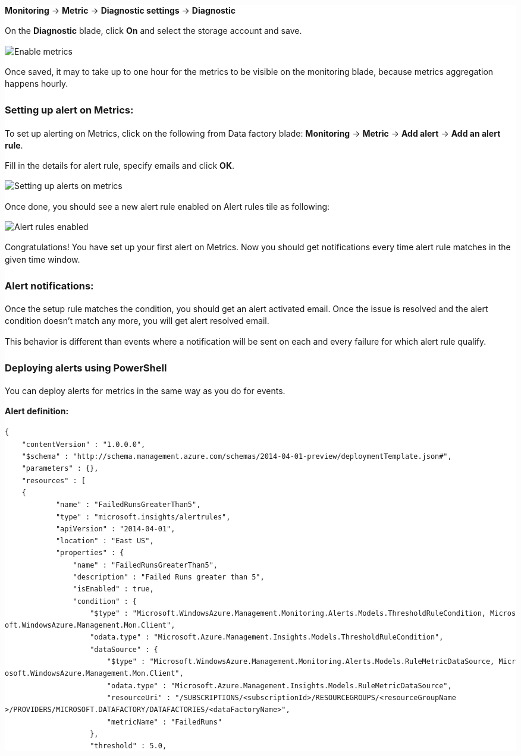 **Monitoring** -> **Metric** -> **Diagnostic settings** -> **Diagnostic**

On the **Diagnostic** blade, click **On** and select the storage account and save.

![Enable metrics](./media/data-factory-monitor-manage-pipelines/enable-metrics.png)

Once saved, it may to take up to one hour for the metrics to be visible on the monitoring blade, because metrics aggregation happens hourly.


### Setting up alert on Metrics:

To set up alerting on Metrics, click on the following from Data factory blade:
**Monitoring** -> **Metric** -> **Add alert** -> **Add an alert rule**.

Fill in the details for alert rule, specify emails and click **OK**.


![Setting up alerts on metrics](./media/data-factory-monitor-manage-pipelines/setting-up-alerts-on-metrics.png)

Once done, you should see a new alert rule enabled on Alert rules tile as following:

![Alert rules enabled](./media/data-factory-monitor-manage-pipelines/alert-rule-enabled.png)

Congratulations! You have set up your first alert on Metrics. Now you should get notifications every time alert rule matches in the given time window.

### Alert notifications:
Once the setup rule matches the condition, you should get an alert activated email. Once the issue is resolved and the alert condition doesn’t match any more, you will get alert resolved email.

This behavior is different than events where a notification will be sent on each and every failure for which alert rule qualify.

### Deploying alerts using PowerShell
You can deploy alerts for metrics in the same way as you do for events. 

**Alert definition:**

	{
	    "contentVersion" : "1.0.0.0",
	    "$schema" : "http://schema.management.azure.com/schemas/2014-04-01-preview/deploymentTemplate.json#",
	    "parameters" : {},
	    "resources" : [
		{
	            "name" : "FailedRunsGreaterThan5",
	            "type" : "microsoft.insights/alertrules",
	            "apiVersion" : "2014-04-01",
	            "location" : "East US",
	            "properties" : {
	                "name" : "FailedRunsGreaterThan5",
	                "description" : "Failed Runs greater than 5",
	                "isEnabled" : true,
	                "condition" : {
	                    "$type" : "Microsoft.WindowsAzure.Management.Monitoring.Alerts.Models.ThresholdRuleCondition, Microsoft.WindowsAzure.Management.Mon.Client",
	                    "odata.type" : "Microsoft.Azure.Management.Insights.Models.ThresholdRuleCondition",
	                    "dataSource" : {
	                        "$type" : "Microsoft.WindowsAzure.Management.Monitoring.Alerts.Models.RuleMetricDataSource, Microsoft.WindowsAzure.Management.Mon.Client",
	                        "odata.type" : "Microsoft.Azure.Management.Insights.Models.RuleMetricDataSource",
	                        "resourceUri" : "/SUBSCRIPTIONS/<subscriptionId>/RESOURCEGROUPS/<resourceGroupName
	>/PROVIDERS/MICROSOFT.DATAFACTORY/DATAFACTORIES/<dataFactoryName>",
	                        "metricName" : "FailedRuns"
	                    },
	                    "threshold" : 5.0,